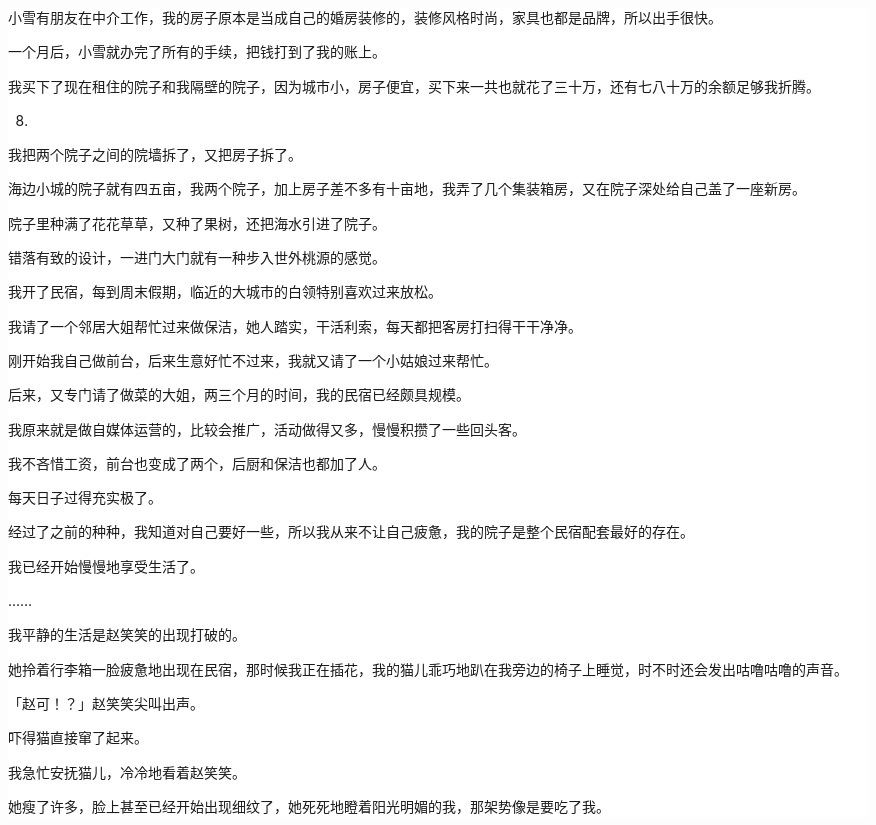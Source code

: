 
小雪有朋友在中介工作，我的房子原本是当成自己的婚房装修的，装修风格时尚，家具也都是品牌，所以出手很快。


一个月后，小雪就办完了所有的手续，把钱打到了我的账上。


我买下了现在租住的院子和我隔壁的院子，因为城市小，房子便宜，买下来一共也就花了三十万，还有七八十万的余额足够我折腾。


8.


我把两个院子之间的院墙拆了，又把房子拆了。


海边小城的院子就有四五亩，我两个院子，加上房子差不多有十亩地，我弄了几个集装箱房，又在院子深处给自己盖了一座新房。


院子里种满了花花草草，又种了果树，还把海水引进了院子。


错落有致的设计，一进门大门就有一种步入世外桃源的感觉。


我开了民宿，每到周末假期，临近的大城市的白领特别喜欢过来放松。


我请了一个邻居大姐帮忙过来做保洁，她人踏实，干活利索，每天都把客房打扫得干干净净。


刚开始我自己做前台，后来生意好忙不过来，我就又请了一个小姑娘过来帮忙。


后来，又专门请了做菜的大姐，两三个月的时间，我的民宿已经颇具规模。


我原来就是做自媒体运营的，比较会推广，活动做得又多，慢慢积攒了一些回头客。


我不吝惜工资，前台也变成了两个，后厨和保洁也都加了人。


每天日子过得充实极了。


经过了之前的种种，我知道对自己要好一些，所以我从来不让自己疲惫，我的院子是整个民宿配套最好的存在。


我已经开始慢慢地享受生活了。


……


我平静的生活是赵笑笑的出现打破的。


她拎着行李箱一脸疲惫地出现在民宿，那时候我正在插花，我的猫儿乖巧地趴在我旁边的椅子上睡觉，时不时还会发出咕噜咕噜的声音。


「赵可！？」赵笑笑尖叫出声。


吓得猫直接窜了起来。


我急忙安抚猫儿，冷冷地看着赵笑笑。


她瘦了许多，脸上甚至已经开始出现细纹了，她死死地瞪着阳光明媚的我，那架势像是要吃了我。

